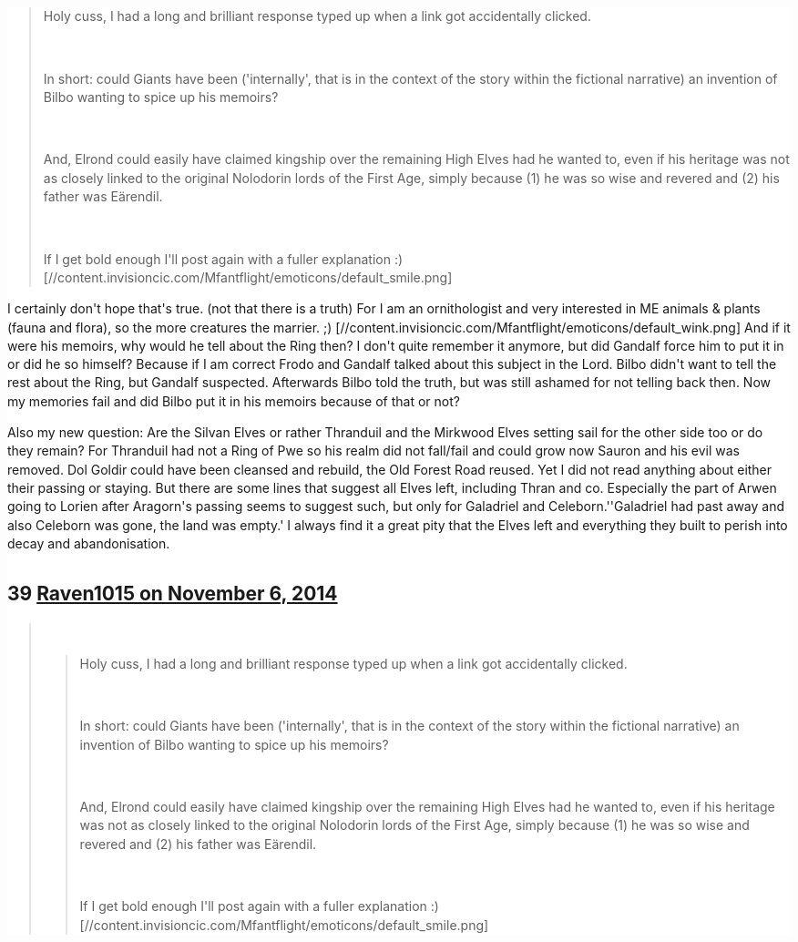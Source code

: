 > Holy cuss, I had a long and brilliant response typed up when a link got accidentally clicked. 
> 
>  
> 
> In short: could Giants have been ('internally', that is in the context of the story within the fictional narrative) an invention of Bilbo wanting to spice up his memoirs?
> 
>  
> 
> And, Elrond could easily have claimed kingship over the remaining High Elves had he wanted to, even if his heritage was not as closely linked to the original Nolodorin lords of the First Age, simply because (1) he was so wise and revered and (2) his father was Eärendil.
> 
>  
> 
> If I get bold enough I'll post again with a fuller explanation :) [//content.invisioncic.com/Mfantflight/emoticons/default_smile.png]

I certainly don't hope that's true. (not that there is a truth) For I am an ornithologist and very interested in ME animals & plants (fauna and flora), so the more creatures the marrier. ;) [//content.invisioncic.com/Mfantflight/emoticons/default_wink.png] And if it were his memoirs, why would he tell about the Ring then? I don't quite remember it anymore, but did Gandalf force him to put it in or did he so himself? Because if I am correct Frodo and Gandalf talked about this subject in the Lord. Bilbo didn't want to tell the rest about the Ring, but Gandalf suspected. Afterwards Bilbo told the truth, but was still ashamed for not telling back then. Now my memories fail and did Bilbo put it in his memoirs because of that or not?

Also my new question: Are the Silvan Elves or rather Thranduil and the Mirkwood Elves setting sail for the other side too or do they remain? For Thranduil had not a Ring of Pwe so his realm did not fall/fail and could grow now Sauron and his evil was removed. Dol Goldir could have been cleansed and rebuild, the Old Forest Road reused. Yet I did not read anything about either their passing or staying. But there are some lines that suggest all Elves left, including Thran and co. Especially the part of Arwen going to Lorien after Aragorn's passing seems to suggest such, but only for Galadriel and Celeborn.''Galadriel had past away and also Celeborn was gone, the land was empty.' I always find it a great pity that the Elves left and everything they built to perish into decay and abandonisation.

## 39 [Raven1015 on November 6, 2014](https://community.fantasyflightgames.com/topic/126151-tolkien-lore-q-a/?do=findComment&comment=1323958)

>  
> 
> > Holy cuss, I had a long and brilliant response typed up when a link got accidentally clicked. 
> > 
> >  
> > 
> > In short: could Giants have been ('internally', that is in the context of the story within the fictional narrative) an invention of Bilbo wanting to spice up his memoirs?
> > 
> >  
> > 
> > And, Elrond could easily have claimed kingship over the remaining High Elves had he wanted to, even if his heritage was not as closely linked to the original Nolodorin lords of the First Age, simply because (1) he was so wise and revered and (2) his father was Eärendil.
> > 
> >  
> > 
> > If I get bold enough I'll post again with a fuller explanation :) [//content.invisioncic.com/Mfantflight/emoticons/default_smile.png]
> 